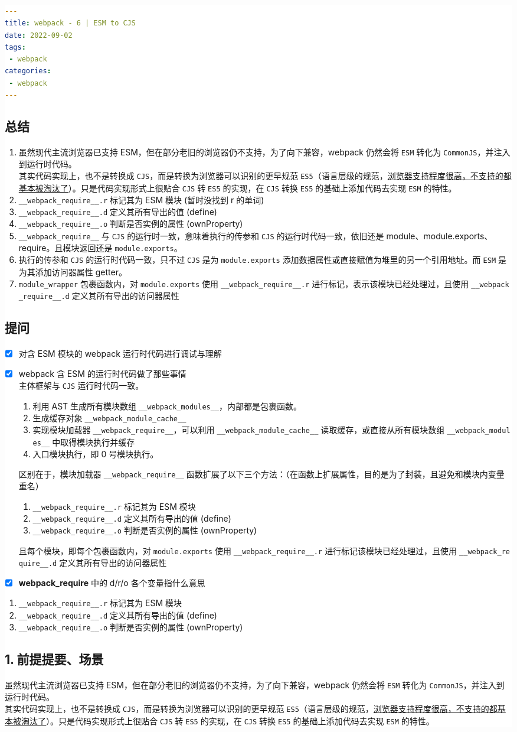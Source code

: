 ```yaml
---
title: webpack - 6 | ESM to CJS 
date: 2022-09-02
tags:
 - webpack
categories: 
 - webpack
---
```

## 总结
1. 虽然现代主流浏览器已支持 ESM，但在部分老旧的浏览器仍不支持，为了向下兼容，webpack 仍然会将 `ESM` 转化为 `CommonJS`，并注入到运行时代码。      
其实代码实现上，也不是转换成 `CJS`，而是转换为浏览器可以识别的更早规范 `ES5`（语言层级的规范，[浏览器支持程度很高，不支持的都基本被淘汰了](http://kangax.github.io/compat-table/es5/)）。只是代码实现形式上很贴合 `CJS` 转 `ES5` 的实现，在 `CJS` 转换 `ES5` 的基础上添加代码去实现 `ESM` 的特性。            
2. `__webpack_require__.r` 标记其为 ESM 模块 (暂时没找到 r 的单词)
3. `__webpack_require__.d` 定义其所有导出的值 (define)
4. `__webpack_require__.o` 判断是否实例的属性 (ownProperty)
5. `__webpack_require__` 与 `CJS` 的运行时一致，意味着执行的传参和 `CJS` 的运行时代码一致，依旧还是 module、module.exports、require。且模块返回还是 `module.exports`。
6. 执行的传参和 `CJS` 的运行时代码一致，只不过 `CJS` 是为 `module.exports` 添加数据属性或直接赋值为堆里的另一个引用地址。而 `ESM` 是为其添加访问器属性 getter。
7. `module_wrapper` 包裹函数内，对 `module.exports` 使用 `__webpack_require__.r` 进行标记，表示该模块已经处理过，且使用 `__webpack_require__.d` 定义其所有导出的访问器属性


## 提问
- [x] 对含 ESM 模块的 webpack 运行时代码进行调试与理解
- [x] webpack 含 ESM 的运行时代码做了那些事情        
    主体框架与 `CJS` 运行时代码一致。
    1. 利用 AST 生成所有模块数组 `__webpack_modules__`，内部都是包裹函数。
    2. 生成缓存对象 `__webpack_module_cache__`
    3. 实现模块加载器 `__webpack_require__`，可以利用 `__webpack_module_cache__` 读取缓存，或直接从所有模块数组 `__webpack_modules__` 中取得模块执行并缓存
    4. 入口模块执行，即 0 号模块执行。

    区别在于，模块加载器 `__webpack_require__` 函数扩展了以下三个方法：（在函数上扩展属性，目的是为了封装，且避免和模块内变量重名）
    1. `__webpack_require__.r` 标记其为 ESM 模块
    1. `__webpack_require__.d` 定义其所有导出的值 (define)
    1. `__webpack_require__.o` 判断是否实例的属性 (ownProperty)

    且每个模块，即每个包裹函数内，对 `module.exports` 使用 `__webpack_require__.r` 进行标记该模块已经处理过，且使用 `__webpack_require__.d` 定义其所有导出的访问器属性


- [x] __webpack_require__ 中的 d/r/o 各个变量指什么意思
1. `__webpack_require__.r` 标记其为 ESM 模块
1. `__webpack_require__.d` 定义其所有导出的值 (define)
1. `__webpack_require__.o` 判断是否实例的属性 (ownProperty)



## 1. 前提提要、场景
虽然现代主流浏览器已支持 ESM，但在部分老旧的浏览器仍不支持，为了向下兼容，webpack 仍然会将 `ESM` 转化为 `CommonJS`，并注入到运行时代码。      
其实代码实现上，也不是转换成 `CJS`，而是转换为浏览器可以识别的更早规范 `ES5`（语言层级的规范，[浏览器支持程度很高，不支持的都基本被淘汰了](http://kangax.github.io/compat-table/es5/)）。只是代码实现形式上很贴合 `CJS` 转 `ES5` 的实现，在 `CJS` 转换 `ES5` 的基础上添加代码去实现 `ESM` 的特性。           
